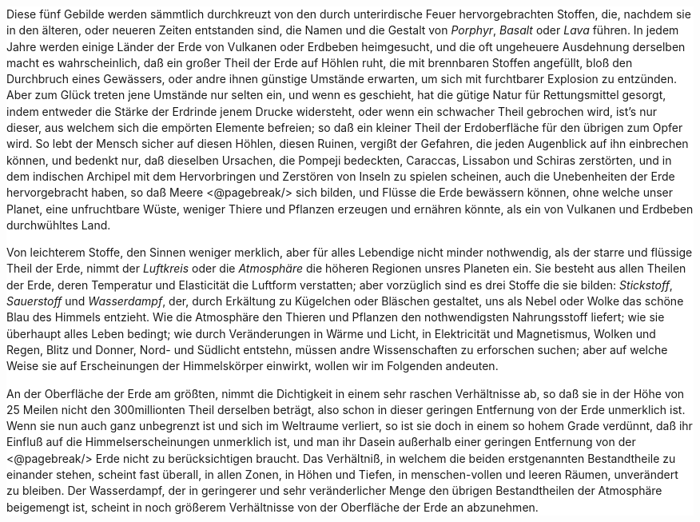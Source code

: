 Diese fünf Gebilde werden sämmtlich durchkreuzt von den durch unterirdische
Feuer hervorgebrachten Stoffen, die, nachdem sie in den älteren, oder neueren
Zeiten entstanden sind, die Namen und die Gestalt von *Porphyr*, *Basalt* oder
*Lava* führen. In jedem Jahre werden einige Länder der Erde von Vulkanen oder
Erdbeben heimgesucht, und die oft ungeheuere Ausdehnung derselben macht es
wahrscheinlich, daß ein großer Theil der Erde auf Höhlen ruht, die mit
brennbaren Stoffen angefüllt, bloß den Durchbruch eines Gewässers, oder andre
ihnen günstige Umstände erwarten, um sich mit furchtbarer Explosion zu
entzünden. Aber zum Glück treten jene Umstände nur selten ein, und wenn es
geschieht, hat die gütige Natur für Rettungsmittel gesorgt, indem entweder die
Stärke der Erdrinde jenem Drucke widersteht, oder wenn ein schwacher Theil
gebrochen wird, ist’s nur dieser, aus welchem sich die empörten Elemente
befreien; so daß ein kleiner Theil der Erdoberfläche für den übrigen zum Opfer
wird. So lebt der Mensch sicher auf diesen Höhlen, diesen Ruinen, vergißt der
Gefahren, die jeden Augenblick auf ihn einbrechen können, und bedenkt nur, daß
dieselben Ursachen, die Pompeji bedeckten, Caraccas, Lissabon und Schiras
zerstörten, und in dem indischen Archipel mit dem Hervorbringen und Zerstören
von Inseln zu spielen scheinen, auch die Unebenheiten der Erde hervorgebracht
haben, so daß Meere
<@pagebreak/>
sich bilden, und Flüsse die Erde bewässern können, ohne
welche unser Planet, eine unfruchtbare Wüste, weniger Thiere und Pflanzen
erzeugen und ernähren könnte, als ein von Vulkanen und Erdbeben durchwühltes
Land.

Von leichterem Stoffe, den Sinnen weniger merklich, aber für alles Lebendige
nicht minder nothwendig, als der starre und flüssige Theil der Erde, nimmt der
*Luftkreis* oder die *Atmosphäre* die höheren Regionen unsres Planeten ein. Sie
besteht aus allen Theilen der Erde, deren Temperatur und Elasticität die
Luftform verstatten; aber vorzüglich sind es drei Stoffe die sie bilden:
*Stickstoff*, *Sauerstoff* und *Wasserdampf*, der, durch Erkältung zu Kügelchen
oder Bläschen gestaltet, uns als Nebel oder Wolke das schöne Blau des Himmels
entzieht. Wie die Atmosphäre den Thieren und Pflanzen den nothwendigsten
Nahrungsstoff liefert; wie sie überhaupt alles Leben bedingt; wie durch
Veränderungen in Wärme und Licht, in Elektricität und Magnetismus, Wolken und
Regen, Blitz und Donner, Nord- und Südlicht entstehn, müssen andre
Wissenschaften zu erforschen suchen; aber auf welche Weise sie auf
Erscheinungen der Himmelskörper einwirkt, wollen wir im Folgenden andeuten.

An der Oberfläche der Erde am größten, nimmt die Dichtigkeit in einem sehr
raschen Verhältnisse ab, so daß sie in der Höhe von 25 Meilen nicht den
300millionten Theil derselben beträgt, also schon in dieser geringen Entfernung
von der Erde unmerklich ist. Wenn sie nun auch ganz unbegrenzt ist und sich im
Weltraume verliert, so ist sie doch in einem so hohem Grade verdünnt, daß
ihr Einfluß auf die Himmelserscheinungen unmerklich ist, und man ihr Dasein
außerhalb einer geringen Entfernung von der
<@pagebreak/>
Erde nicht zu berücksichtigen
braucht. Das Verhältniß, in welchem die beiden erstgenannten Bestandtheile zu
einander stehen, scheint fast überall, in allen Zonen, in Höhen und Tiefen, in
menschen-vollen und leeren Räumen, unverändert zu bleiben. Der Wasserdampf, der
in geringerer und sehr veränderlicher Menge den übrigen Bestandtheilen der
Atmosphäre beigemengt ist, scheint in noch größerem Verhältnisse von der
Oberfläche der Erde an abzunehmen.
